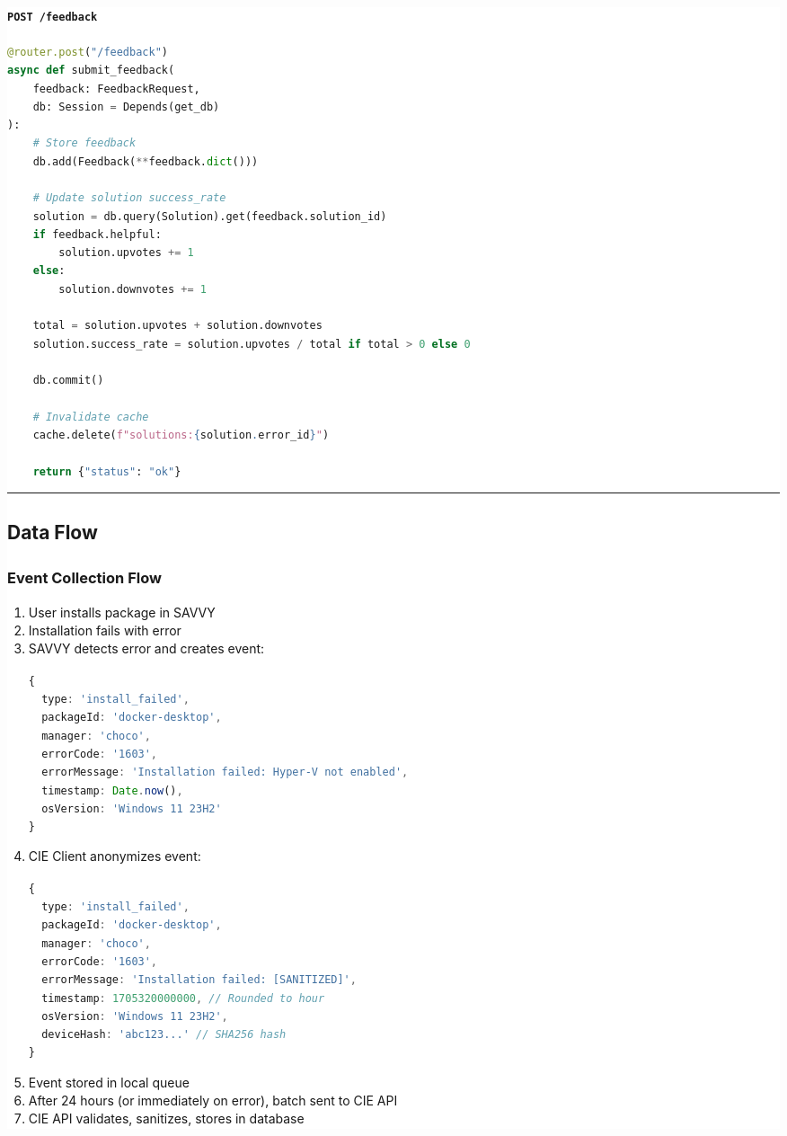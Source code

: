 #### `POST /feedback`
```python
@router.post("/feedback")
async def submit_feedback(
    feedback: FeedbackRequest,
    db: Session = Depends(get_db)
):
    # Store feedback
    db.add(Feedback(**feedback.dict()))

    # Update solution success_rate
    solution = db.query(Solution).get(feedback.solution_id)
    if feedback.helpful:
        solution.upvotes += 1
    else:
        solution.downvotes += 1

    total = solution.upvotes + solution.downvotes
    solution.success_rate = solution.upvotes / total if total > 0 else 0

    db.commit()

    # Invalidate cache
    cache.delete(f"solutions:{solution.error_id}")

    return {"status": "ok"}
```

---

## Data Flow

### Event Collection Flow

1. User installs package in SAVVY
2. Installation fails with error
3. SAVVY detects error and creates event:
   ```typescript
   {
     type: 'install_failed',
     packageId: 'docker-desktop',
     manager: 'choco',
     errorCode: '1603',
     errorMessage: 'Installation failed: Hyper-V not enabled',
     timestamp: Date.now(),
     osVersion: 'Windows 11 23H2'
   }
   ```
4. CIE Client anonymizes event:
   ```typescript
   {
     type: 'install_failed',
     packageId: 'docker-desktop',
     manager: 'choco',
     errorCode: '1603',
     errorMessage: 'Installation failed: [SANITIZED]',
     timestamp: 1705320000000, // Rounded to hour
     osVersion: 'Windows 11 23H2',
     deviceHash: 'abc123...' // SHA256 hash
   }
   ```
5. Event stored in local queue
6. After 24 hours (or immediately on error), batch sent to CIE API
7. CIE API validates, sanitizes, stores in database
